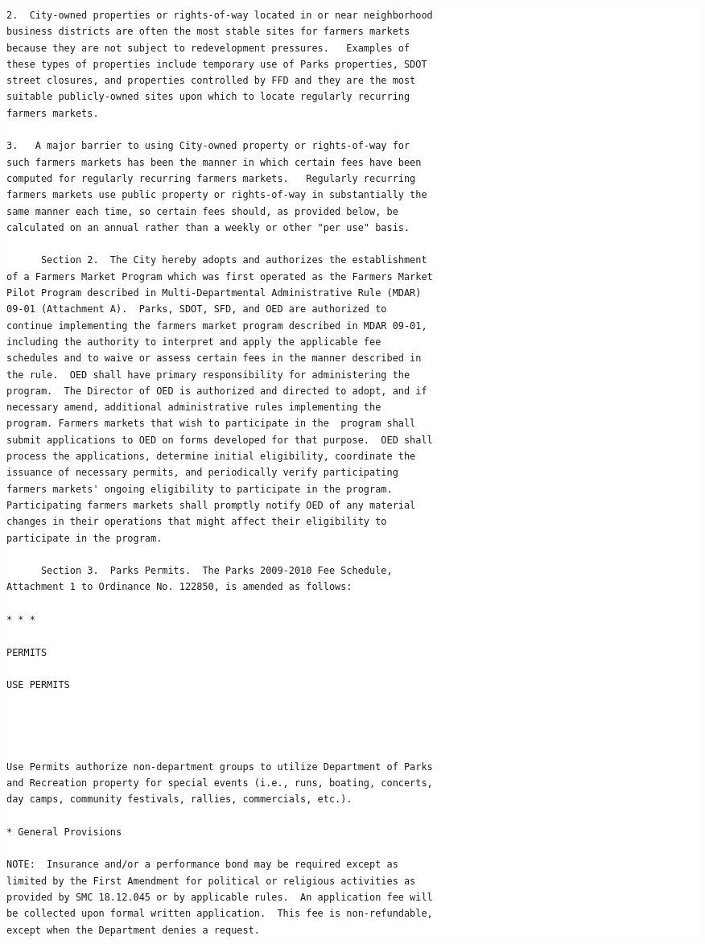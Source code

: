     2.  City-owned properties or rights-of-way located in or near neighborhood  
    business districts are often the most stable sites for farmers markets  
    because they are not subject to redevelopment pressures.   Examples of  
    these types of properties include temporary use of Parks properties, SDOT  
    street closures, and properties controlled by FFD and they are the most  
    suitable publicly-owned sites upon which to locate regularly recurring  
    farmers markets.  
  
    3.   A major barrier to using City-owned property or rights-of-way for  
    such farmers markets has been the manner in which certain fees have been  
    computed for regularly recurring farmers markets.   Regularly recurring  
    farmers markets use public property or rights-of-way in substantially the  
    same manner each time, so certain fees should, as provided below, be  
    calculated on an annual rather than a weekly or other "per use" basis.  
  
          Section 2.  The City hereby adopts and authorizes the establishment  
    of a Farmers Market Program which was first operated as the Farmers Market  
    Pilot Program described in Multi-Departmental Administrative Rule (MDAR)  
    09-01 (Attachment A).  Parks, SDOT, SFD, and OED are authorized to  
    continue implementing the farmers market program described in MDAR 09-01,  
    including the authority to interpret and apply the applicable fee  
    schedules and to waive or assess certain fees in the manner described in  
    the rule.  OED shall have primary responsibility for administering the  
    program.  The Director of OED is authorized and directed to adopt, and if  
    necessary amend, additional administrative rules implementing the  
    program. Farmers markets that wish to participate in the  program shall  
    submit applications to OED on forms developed for that purpose.  OED shall  
    process the applications, determine initial eligibility, coordinate the  
    issuance of necessary permits, and periodically verify participating  
    farmers markets' ongoing eligibility to participate in the program.  
    Participating farmers markets shall promptly notify OED of any material  
    changes in their operations that might affect their eligibility to  
    participate in the program.  
  
          Section 3.  Parks Permits.  The Parks 2009-2010 Fee Schedule,  
    Attachment 1 to Ordinance No. 122850, is amended as follows:  
  
    * * *  
  
    PERMITS  
  
    USE PERMITS  
  
  
  
  
    Use Permits authorize non-department groups to utilize Department of Parks  
    and Recreation property for special events (i.e., runs, boating, concerts,  
    day camps, community festivals, rallies, commercials, etc.).  
  
    * General Provisions  
  
    NOTE:  Insurance and/or a performance bond may be required except as  
    limited by the First Amendment for political or religious activities as  
    provided by SMC 18.12.045 or by applicable rules.  An application fee will  
    be collected upon formal written application.  This fee is non-refundable,  
    except when the Department denies a request.  
  